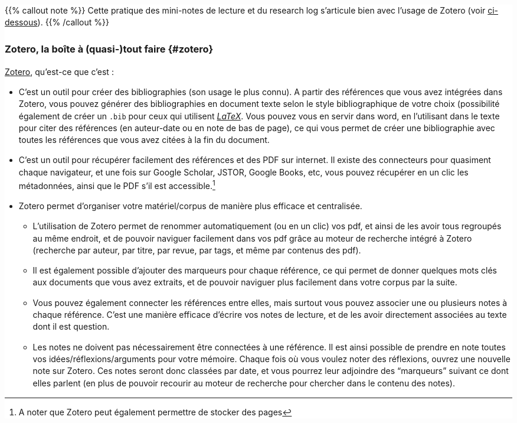 {{% callout note %}} Cette pratique des mini-notes de lecture et du
research log s’articule bien avec l’usage de Zotero (voir
[ci-dessous](#zotero)). {{% /callout %}}

### Zotero, la boîte à (quasi-)tout faire {#zotero}

[Zotero](https://www.zotero.org/), qu’est-ce que c’est :

-   C’est un outil pour créer des bibliographies (son usage le plus
    connu). A partir des références que vous avez intégrées dans Zotero,
    vous pouvez générer des bibliographies en document texte selon le
    style bibliographique de votre choix (possibilité également de créer
    un `.bib` pour ceux qui utilisent
    [*LaTeX*](https://www.latex-project.org/). Vous pouvez vous en
    servir dans word, en l’utilisant dans le texte pour citer des
    références (en auteur-date ou en note de bas de page), ce qui vous
    permet de créer une bibliographie avec toutes les références que
    vous avez citées à la fin du document.

-   C’est un outil pour récupérer facilement des références et des PDF
    sur internet. Il existe des connecteurs pour quasiment chaque
    navigateur, et une fois sur Google Scholar, JSTOR, Google Books,
    etc, vous pouvez récupérer en un clic les métadonnées, ainsi que le
    PDF s’il est accessible.[^5]

-   Zotero permet d’organiser votre matériel/corpus de manière plus
    efficace et centralisée.

    -   L’utilisation de Zotero permet de renommer automatiquement (ou
        en un clic) vos pdf, et ainsi de les avoir tous regroupés au
        même endroit, et de pouvoir naviguer facilement dans vos pdf
        grâce au moteur de recherche intégré à Zotero (recherche par
        auteur, par titre, par revue, par tags, et même par contenus des
        pdf).

    -   Il est également possible d’ajouter des marqueurs pour chaque
        référence, ce qui permet de donner quelques mots clés aux
        documents que vous avez extraits, et de pouvoir naviguer plus
        facilement dans votre corpus par la suite.

    -   Vous pouvez également connecter les références entre elles, mais
        surtout vous pouvez associer une ou plusieurs notes à chaque
        référence. C’est une manière efficace d’écrire vos notes de
        lecture, et de les avoir directement associées au texte dont il
        est question.

    -   Les notes ne doivent pas nécessairement être connectées à une
        référence. Il est ainsi possible de prendre en note toutes vos
        idées/réflexions/arguments pour votre mémoire. Chaque fois où
        vous voulez noter des réflexions, ouvrez une nouvelle note sur
        Zotero. Ces notes seront donc classées par date, et vous pourrez
        leur adjoindre des “marqueurs” suivant ce dont elles parlent (en
        plus de pouvoir recourir au moteur de recherche pour chercher
        dans le contenu des notes).


[^1]: Voir également le *Routledge Handbook* sur la pensée économique
[^2]: Sur les études sociales des controverses scientifiques, voir le
[^3]: Sur l’étude des conférences en économie, voir le double numéro
[^4]: Voir la typologie et les outils intéressants mis en avant par
[^5]: A noter que Zotero peut également permettre de stocker des pages
[^6]: Pour aller plus loin sur ce sujet, il existe quelques ouvrages